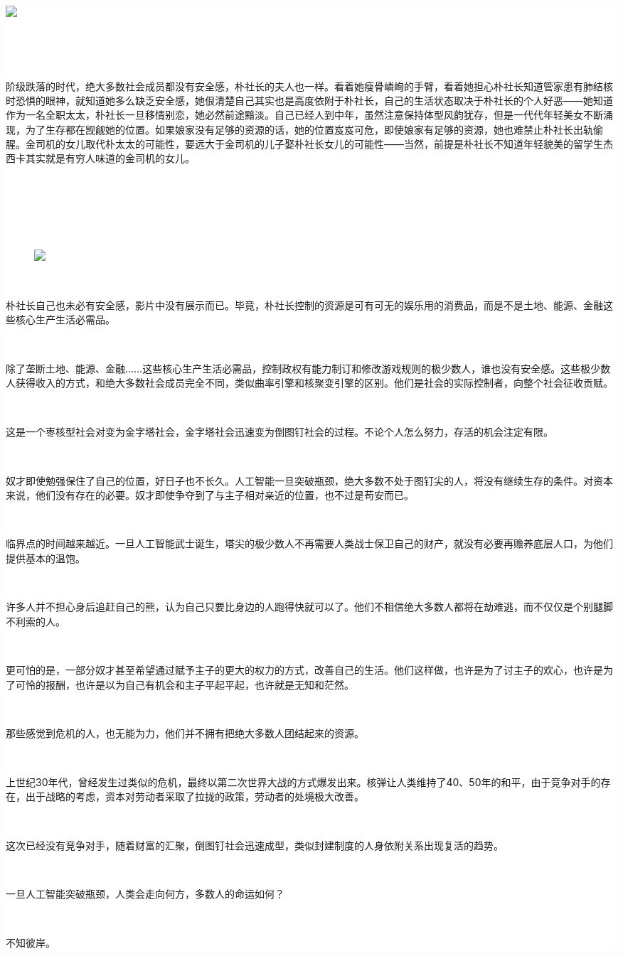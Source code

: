 <img src="https://picx.zhimg.com/v2-a269ec40abbc9d1ce0895f81f99e0721_720w.jpg?source=d16d100b" data-caption="" data-size="normal" data-rawwidth="866" data-rawheight="362" class="origin_image zh-lightbox-thumb" width="866" data-original="https://picx.zhimg.com/v2-a269ec40abbc9d1ce0895f81f99e0721_720w.jpg?source=d16d100b"></figure><p><br></p><p><br></p><p data-pid="XFlDguMh">阶级跌落的时代，绝大多数社会成员都没有安全感，朴社长的夫人也一样。看着她瘦骨嶙峋的手臂，看着她担心朴社长知道管家患有肺结核时恐惧的眼神，就知道她多么缺乏安全感，她佷清楚自己其实也是高度依附于朴社长，自己的生活状态取决于朴社长的个人好恶——她知道作为一名全职太太，朴社长一旦移情别恋，她必然前途黯淡。自己已经人到中年，虽然注意保持体型风韵犹存，但是一代代年轻美女不断涌现，为了生存都在觊觎她的位置。如果娘家没有足够的资源的话，她的位置岌岌可危，即使娘家有足够的资源，她也难禁止朴社长出轨偷腥。金司机的女儿取代朴太太的可能性，要远大于金司机的儿子娶朴社长女儿的可能性——当然，前提是朴社长不知道年轻貌美的留学生杰西卡其实就是有穷人味道的金司机的女儿。</p><p><br></p><p><br></p><p><br></p><figure data-size="normal"><img src="https://picx.zhimg.com/v2-888689abde6af65561e21086979bf8a1_720w.jpg?source=d16d100b" data-caption="" data-size="normal" data-rawwidth="866" data-rawheight="365" class="origin_image zh-lightbox-thumb" width="866" data-original="https://picx.zhimg.com/v2-888689abde6af65561e21086979bf8a1_720w.jpg?source=d16d100b"></figure><p><br></p><p data-pid="gQMaDaIY">朴社长自己也未必有安全感，影片中没有展示而已。毕竟，朴社长控制的资源是可有可无的娱乐用的消费品，而是不是土地、能源、金融这些核心生产生活必需品。</p><p><br></p><p data-pid="tAvSqYdw">除了垄断土地、能源、金融……这些核心生产生活必需品，控制政权有能力制订和修改游戏规则的极少数人，谁也没有安全感。这些极少数人获得收入的方式，和绝大多数社会成员完全不同，类似曲率引擎和核聚变引擎的区别。他们是社会的实际控制者，向整个社会征收贡赋。</p><p><br></p><p data-pid="Lgdjqr5m">这是一个枣核型社会对变为金字塔社会，金字塔社会迅速变为倒图钉社会的过程。不论个人怎么努力，存活的机会注定有限。</p><p><br></p><p data-pid="KHexDidk">奴才即使勉强保住了自己的位置，好日子也不长久。人工智能一旦突破瓶颈，绝大多数不处于图钉尖的人，将没有继续生存的条件。对资本来说，他们没有存在的必要。奴才即使争夺到了与主子相对亲近的位置，也不过是苟安而已。<br></p><p><br></p><p data-pid="A2NZ6FKi">临界点的时间越来越近。一旦人工智能武士诞生，塔尖的极少数人不再需要人类战士保卫自己的财产，就没有必要再赡养底层人口，为他们提供基本的温饱。</p><p><br></p><p data-pid="2ZGx0Yba">许多人并不担心身后追赶自己的熊，认为自己只要比身边的人跑得快就可以了。他们不相信绝大多数人都将在劫难逃，而不仅仅是个别腿脚不利索的人。</p><p><br></p><p data-pid="1cVjvfjA">更可怕的是，一部分奴才甚至希望通过赋予主子的更大的权力的方式，改善自己的生活。他们这样做，也许是为了讨主子的欢心，也许是为了可怜的报酬，也许是以为自己有机会和主子平起平起，也许就是无知和茫然。</p><p><br></p><p data-pid="REtkWSWa">那些感觉到危机的人，也无能为力，他们并不拥有把绝大多数人团结起来的资源。</p><p><br></p><p data-pid="8hweD3VM">上世纪30年代，曾经发生过类似的危机，最终以第二次世界大战的方式爆发出来。核弹让人类维持了40、50年的和平，由于竞争对手的存在，出于战略的考虑，资本对劳动者采取了拉拢的政策，劳动者的处境极大改善。</p><p><br></p><p data-pid="qQfcyt37">这次已经没有竞争对手，随着财富的汇聚，倒图钉社会迅速成型，类似封建制度的人身依附关系出现复活的趋势。</p><p><br></p><p data-pid="P2UQmAip">一旦人工智能突破瓶颈，人类会走向何方，多数人的命运如何？</p><p><br></p><p data-pid="-v9z0pXA">不知彼岸。</p>